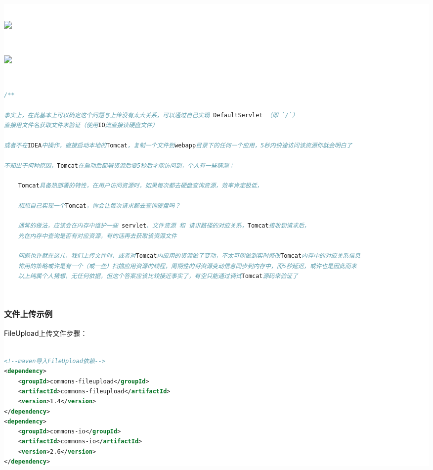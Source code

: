 <br>

![](https://image.ventix.top/java/image-20220413110945753.png)

<br>

![](https://image.ventix.top/java/image-20220413100126581.png)

<br>

```java
/**

事实上，在此基本上可以确定这个问题与上传没有太大关系，可以通过自己实现 DefaultServlet （即 `/`）
直接用文件名获取文件来验证（使用IO流直接读硬盘文件）

或者不在IDEA中操作，直接启动本地的Tomcat，复制一个文件到webapp目录下的任何一个应用，5秒内快速访问该资源你就会明白了

不知出于何种原因，Tomcat在启动后部署资源后要5秒后才能访问到，个人有一些猜测：

	Tomcat具备热部署的特性，在用户访问资源时，如果每次都去硬盘查询资源，效率肯定极低，
	
	想想自己实现一个Tomcat，你会让每次请求都去查询硬盘吗？
	
	通常的做法，应该会在内存中维护一些 servlet、文件资源 和 请求路径的对应关系，Tomcat接收到请求后，
	先在内存中查询是否有对应资源，有的话再去获取该资源文件
	
	问题也许就在这儿，我们上传文件时、或者对Tomcat内应用的资源做了变动，不太可能做到实时修改Tomcat内存中的对应关系信息
	常用的策略或许是有一个（或一些）扫描应用资源的线程，周期性的将资源变动信息同步到内存中，而5秒延迟，或许也是因此而来
	以上纯属个人猜想，无任何依据，但这个答案应该比较接近事实了，有空只能通过调试Tomcat源码来验证了

```



<br>



### 文件上传示例

FileUpload上传文件步骤：

```xml

<!--maven导入FileUpload依赖-->
<dependency>
    <groupId>commons-fileupload</groupId>
    <artifactId>commons-fileupload</artifactId>
    <version>1.4</version>
</dependency>
<dependency>
    <groupId>commons-io</groupId>
    <artifactId>commons-io</artifactId>
    <version>2.6</version>
</dependency>

```
